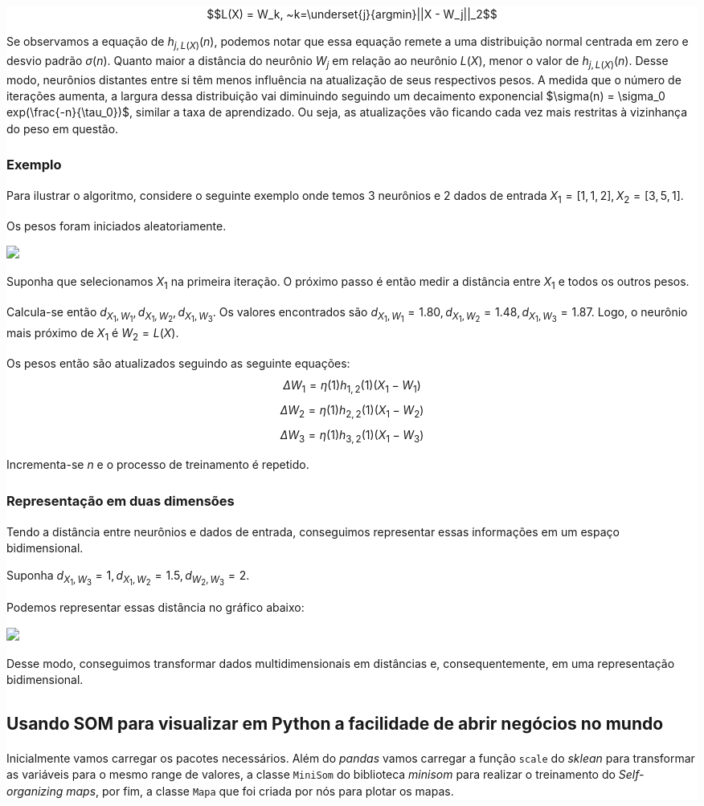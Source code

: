 $$L(X) = W_k, ~k=\underset{j}{argmin}||X - W_j||_2$$

Se observamos a equação de $h_{j,L(X)}(n)$, podemos notar que essa equação remete a uma distribuição normal centrada em zero e desvio padrão $\sigma(n)$. Quanto maior a distância do neurônio $W_j$ em relação ao neurônio $L(X)$, menor o valor de $h_{j,L(X)}(n)$. Desse modo, neurônios distantes entre si têm menos influência na atualização de seus respectivos pesos. A medida que o número de iterações aumenta, a largura dessa distribuição vai diminuindo seguindo um decaimento exponencial $\sigma(n) = \sigma_0 exp(\frac{-n}{\tau_0})$, similar a taxa de aprendizado. Ou seja, as atualizações vão ficando cada vez mais restritas à vizinhança do peso em questão.

### Exemplo

Para ilustrar o algoritmo, considere o seguinte exemplo onde temos 3 neurônios e 2 dados de entrada $X_1 = [1,1,2],X_2=[3,5,1]$.

Os pesos foram iniciados aleatoriamente.


![](https://i.imgur.com/DphJaUB.png)


Suponha que selecionamos $X_1$ na primeira iteração. O próximo passo é então medir a distância entre $X_1$ e todos os outros pesos.

Calcula-se então $d_{X_1,W_1},d_{X_1,W_2},d_{X_1,W_3}$. Os valores encontrados são $d_{X_1,W_1} = 1.80,d_{X_1,W_2}=1.48,d_{X_1,W_3}=1.87$. Logo, o neurônio mais próximo de $X_1$ é $W_2 = L(X)$.

Os pesos então são atualizados seguindo as seguinte equações:
$$\Delta W_1 = \eta(1)h_{1,2}(1)(X_1-W_1)$$
$$\Delta W_2 = \eta(1)h_{2,2}(1)(X_1-W_2)$$
$$\Delta W_3 = \eta(1)h_{3,2}(1)(X_1-W_3)$$

Incrementa-se $n$ e o processo de treinamento é repetido.

### Representação em duas dimensões


Tendo a distância entre neurônios e dados de entrada, conseguimos representar essas informações em um espaço bidimensional.

Suponha $d_{X_1,W_3} = 1, d_{X_1,W_2} = 1.5, d_{W_2,W_3} = 2$.

Podemos representar essas distância no gráfico abaixo:


![](https://i.imgur.com/NJFIgwN.png)


Desse modo, conseguimos transformar dados multidimensionais em distâncias e, consequentemente, em uma representação bidimensional.

## Usando SOM para visualizar em Python a facilidade de abrir negócios no mundo

Inicialmente vamos carregar os pacotes necessários. Além do *pandas* vamos carregar a função `scale` do *sklean* para transformar as variáveis para o mesmo range de valores, a classe `MiniSom` do biblioteca *minisom* para realizar o treinamento do *Self-organizing maps*, por fim, a classe `Mapa` que foi criada por nós para plotar os mapas.

